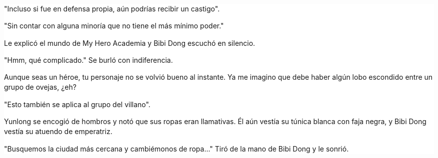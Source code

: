 "Incluso si fue en defensa propia, aún podrías recibir un castigo".

"Sin contar con alguna minoría que no tiene el más mínimo poder."

Le explicó el mundo de My Hero Academia y Bibi Dong escuchó en silencio.

"Hmm, qué complicado." Se burló con indiferencia.

Aunque seas un héroe, tu personaje no se volvió bueno al instante. Ya me imagino que debe haber algún lobo escondido entre un grupo de ovejas, ¿eh?

"Esto también se aplica al grupo del villano".

Yunlong se encogió de hombros y notó que sus ropas eran llamativas. Él aún vestía su túnica blanca con faja negra, y Bibi Dong vestía su atuendo de emperatriz.

"Busquemos la ciudad más cercana y cambiémonos de ropa..." Tiró de la mano de Bibi Dong y le sonrió.